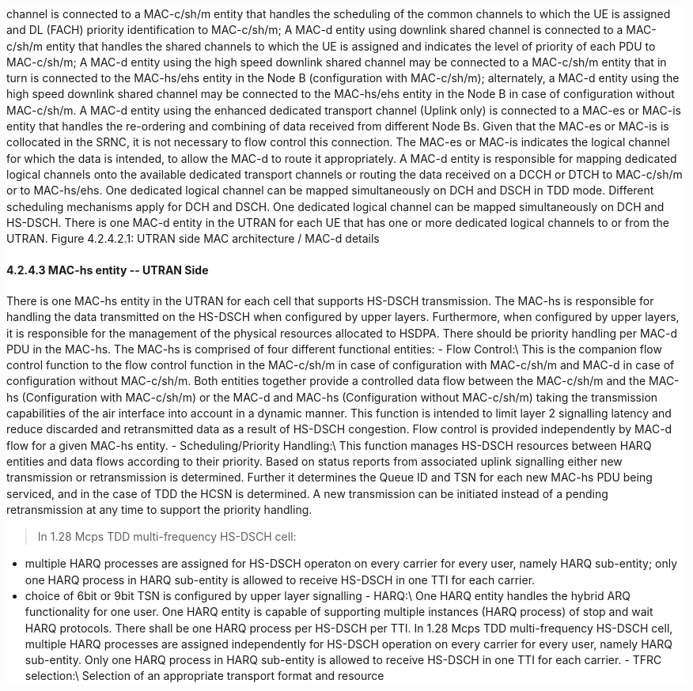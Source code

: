 channel is connected to a MAC-c/sh/m entity that handles the scheduling of the
common channels to which the UE is assigned and DL (FACH) priority
identification to MAC-c/sh/m;
A MAC-d entity using downlink shared channel is connected to a MAC-c/sh/m
entity that handles the shared channels to which the UE is assigned and
indicates the level of priority of each PDU to MAC-c/sh/m;
A MAC-d entity using the high speed downlink shared channel may be connected
to a MAC-c/sh/m entity that in turn is connected to the MAC-hs/ehs entity in
the Node B (configuration with MAC-c/sh/m); alternately, a MAC-d entity using
the high speed downlink shared channel may be connected to the MAC-hs/ehs
entity in the Node B in case of configuration without MAC-c/sh/m.
A MAC-d entity using the enhanced dedicated transport channel (Uplink only) is
connected to a MAC-es or MAC-is entity that handles the re-ordering and
combining of data received from different Node Bs. Given that the MAC-es or
MAC-is is collocated in the SRNC, it is not necessary to flow control this
connection. The MAC-es or MAC-is indicates the logical channel for which the
data is intended, to allow the MAC-d to route it appropriately.
A MAC-d entity is responsible for mapping dedicated logical channels onto the
available dedicated transport channels or routing the data received on a DCCH
or DTCH to MAC-c/sh/m or to MAC-hs/ehs.
One dedicated logical channel can be mapped simultaneously on DCH and DSCH in
TDD mode. Different scheduling mechanisms apply for DCH and DSCH. One
dedicated logical channel can be mapped simultaneously on DCH and HS-DSCH.
There is one MAC-d entity in the UTRAN for each UE that has one or more
dedicated logical channels to or from the UTRAN.
Figure 4.2.4.2.1: UTRAN side MAC architecture / MAC-d details
#### 4.2.4.3 MAC-hs entity -- UTRAN Side
There is one MAC-hs entity in the UTRAN for each cell that supports HS-DSCH
transmission. The MAC-hs is responsible for handling the data transmitted on
the HS-DSCH when configured by upper layers. Furthermore, when configured by
upper layers, it is responsible for the management of the physical resources
allocated to HSDPA. There should be priority handling per MAC-d PDU in the
MAC-hs. The MAC-hs is comprised of four different functional entities:
\- Flow Control:\ This is the companion flow control function to the flow
control function in the MAC-c/sh/m in case of configuration with MAC-c/sh/m
and MAC-d in case of configuration without MAC-c/sh/m. Both entities together
provide a controlled data flow between the MAC-c/sh/m and the MAC-hs
(Configuration with MAC-c/sh/m) or the MAC-d and MAC-hs (Configuration without
MAC-c/sh/m) taking the transmission capabilities of the air interface into
account in a dynamic manner. This function is intended to limit layer 2
signalling latency and reduce discarded and retransmitted data as a result of
HS-DSCH congestion. Flow control is provided independently by MAC-d flow for a
given MAC-hs entity.
\- Scheduling/Priority Handling:\ This function manages HS-DSCH resources
between HARQ entities and data flows according to their priority. Based on
status reports from associated uplink signalling either new transmission or
retransmission is determined. Further it determines the Queue ID and TSN for
each new MAC-hs PDU being serviced, and in the case of TDD the HCSN is
determined. A new transmission can be initiated instead of a pending
retransmission at any time to support the priority handling.
> In 1.28 Mcps TDD multi-frequency HS-DSCH cell:
  * multiple HARQ processes are assigned for HS-DSCH operaton on every carrier for every user, namely HARQ sub-entity; only one HARQ process in HARQ sub-entity is allowed to receive HS-DSCH in one TTI for each carrier.
  * choice of 6bit or 9bit TSN is configured by upper layer signalling
\- HARQ:\ One HARQ entity handles the hybrid ARQ functionality for one user.
One HARQ entity is capable of supporting multiple instances (HARQ process) of
stop and wait HARQ protocols. There shall be one HARQ process per HS-DSCH per
TTI. In 1.28 Mcps TDD multi-frequency HS-DSCH cell, multiple HARQ processes
are assigned independently for HS-DSCH operation on every carrier for every
user, namely HARQ sub-entity. Only one HARQ process in HARQ sub-entity is
allowed to receive HS-DSCH in one TTI for each carrier.
\- TFRC selection:\ Selection of an appropriate transport format and resource